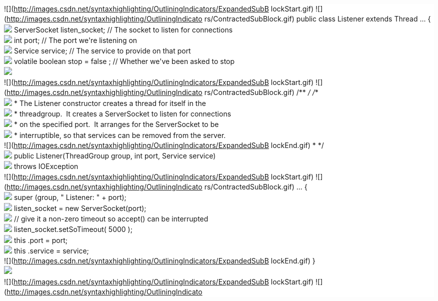 ![](http://images.csdn.net/syntaxhighlighting/OutliningIndicators/ExpandedSubB
lockStart.gif) ![](http://images.csdn.net/syntaxhighlighting/OutliningIndicato
rs/ContractedSubBlock.gif) public  class  Listener  extends  Thread  ...  {  
![](http://images.csdn.net/syntaxhighlighting/OutliningIndicators/InBlock.gif)
ServerSocket listen_socket;  //  The socket to listen for connections  
![](http://images.csdn.net/syntaxhighlighting/OutliningIndicators/InBlock.gif)
int  port;  //  The port we're listening on  
![](http://images.csdn.net/syntaxhighlighting/OutliningIndicators/InBlock.gif)
Service service;  //  The service to provide on that port  
![](http://images.csdn.net/syntaxhighlighting/OutliningIndicators/InBlock.gif)
volatile  boolean  stop  =  false  ;  //  Whether we've been asked to stop  
![](http://images.csdn.net/syntaxhighlighting/OutliningIndicators/InBlock.gif)  
![](http://images.csdn.net/syntaxhighlighting/OutliningIndicators/ExpandedSubB
lockStart.gif) ![](http://images.csdn.net/syntaxhighlighting/OutliningIndicato
rs/ContractedSubBlock.gif) /** */  /**  
![](http://images.csdn.net/syntaxhighlighting/OutliningIndicators/InBlock.gif)
* The Listener constructor creates a thread for itself in the  
![](http://images.csdn.net/syntaxhighlighting/OutliningIndicators/InBlock.gif)
* threadgroup.  It creates a ServerSocket to listen for connections  
![](http://images.csdn.net/syntaxhighlighting/OutliningIndicators/InBlock.gif)
* on the specified port.  It arranges for the ServerSocket to be  
![](http://images.csdn.net/syntaxhighlighting/OutliningIndicators/InBlock.gif)
* interruptible, so that services can be removed from the server.  
![](http://images.csdn.net/syntaxhighlighting/OutliningIndicators/ExpandedSubB
lockEnd.gif) *  */  
![](http://images.csdn.net/syntaxhighlighting/OutliningIndicators/InBlock.gif)
public  Listener(ThreadGroup group,  int  port, Service service)  
![](http://images.csdn.net/syntaxhighlighting/OutliningIndicators/InBlock.gif)
throws  IOException  
![](http://images.csdn.net/syntaxhighlighting/OutliningIndicators/ExpandedSubB
lockStart.gif) ![](http://images.csdn.net/syntaxhighlighting/OutliningIndicato
rs/ContractedSubBlock.gif) ...  {  
![](http://images.csdn.net/syntaxhighlighting/OutliningIndicators/InBlock.gif)
super  (group,  "  Listener:  "  \+  port);  
![](http://images.csdn.net/syntaxhighlighting/OutliningIndicators/InBlock.gif)
listen_socket  =  new  ServerSocket(port);  
![](http://images.csdn.net/syntaxhighlighting/OutliningIndicators/InBlock.gif)
//  give it a non-zero timeout so accept() can be interrupted  
![](http://images.csdn.net/syntaxhighlighting/OutliningIndicators/InBlock.gif)
listen_socket.setSoTimeout(  5000  );  
![](http://images.csdn.net/syntaxhighlighting/OutliningIndicators/InBlock.gif)
this  .port  =  port;  
![](http://images.csdn.net/syntaxhighlighting/OutliningIndicators/InBlock.gif)
this  .service  =  service;  
![](http://images.csdn.net/syntaxhighlighting/OutliningIndicators/ExpandedSubB
lockEnd.gif) }  
![](http://images.csdn.net/syntaxhighlighting/OutliningIndicators/InBlock.gif)  
![](http://images.csdn.net/syntaxhighlighting/OutliningIndicators/ExpandedSubB
lockStart.gif) ![](http://images.csdn.net/syntaxhighlighting/OutliningIndicato